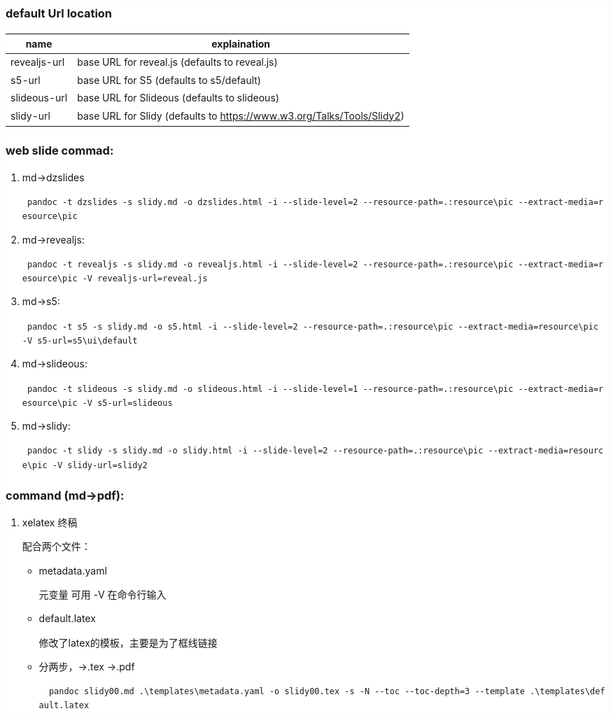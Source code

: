 

### default Url location

name         |explaination
-------------|-----------
revealjs-url |base URL for reveal.js (defaults to reveal.js)
s5-url       |base URL for S5  (defaults to s5/default)
slideous-url |base URL for Slideous (defaults to slideous)
slidy-url    |base URL for Slidy (defaults to https://www.w3.org/Talks/Tools/Slidy2)



### web slide commad:

1. md->dzslides
    
        pandoc -t dzslides -s slidy.md -o dzslides.html -i --slide-level=2 --resource-path=.:resource\pic --extract-media=resource\pic

2. md->revealjs:

        pandoc -t revealjs -s slidy.md -o revealjs.html -i --slide-level=2 --resource-path=.:resource\pic --extract-media=resource\pic -V revealjs-url=reveal.js

3. md->s5:

        pandoc -t s5 -s slidy.md -o s5.html -i --slide-level=2 --resource-path=.:resource\pic --extract-media=resource\pic -V s5-url=s5\ui\default

5. md->slideous:

        pandoc -t slideous -s slidy.md -o slideous.html -i --slide-level=1 --resource-path=.:resource\pic --extract-media=resource\pic -V s5-url=slideous

6. md->slidy:

        pandoc -t slidy -s slidy.md -o slidy.html -i --slide-level=2 --resource-path=.:resource\pic --extract-media=resource\pic -V slidy-url=slidy2



### command (md->pdf):

1. xelatex 终稿

    配合两个文件：
    
    - metadata.yaml
        
        元变量 可用 -V 在命令行输入

    - default.latex
        
        修改了latex的模板，主要是为了框线链接


    - 分两步，->.tex ->.pdf

            pandoc slidy00.md .\templates\metadata.yaml -o slidy00.tex -s -N --toc --toc-depth=3 --template .\templates\default.latex
